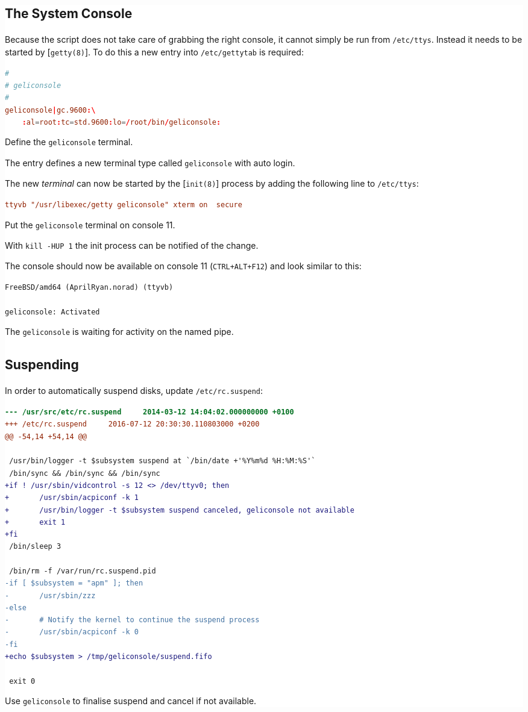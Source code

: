 The System Console
------------------

Because the script does not take care of grabbing the right console,
it cannot simply be run from `/etc/ttys`. Instead it needs to be started
by [`getty(8)`]. To do this a new entry into `/etc/gettytab` is required:

~~~ conf
#
# geliconsole
#
geliconsole|gc.9600:\
	:al=root:tc=std.9600:lo=/root/bin/geliconsole:
~~~
Define the `geliconsole` terminal.

The entry defines a new terminal type called `geliconsole` with auto
login.

The new *terminal* can now be started by the [`init(8)`] process by
adding the following line to `/etc/ttys`:

~~~ conf
ttyvb "/usr/libexec/getty geliconsole" xterm on  secure
~~~
Put the `geliconsole` terminal on console 11.

With `kill -HUP 1` the init process can be notified of the change. 

The console should now be available on console 11 (`CTRL+ALT+F12`)
and look similar to this:

~~~
FreeBSD/amd64 (AprilRyan.norad) (ttyvb)

geliconsole: Activated
~~~
The `geliconsole` is waiting for activity on the named pipe.

Suspending
----------

In order to automatically suspend disks, update `/etc/rc.suspend`:

~~~ diff
--- /usr/src/etc/rc.suspend     2014-03-12 14:04:02.000000000 +0100
+++ /etc/rc.suspend     2016-07-12 20:30:30.110803000 +0200
@@ -54,14 +54,14 @@

 /usr/bin/logger -t $subsystem suspend at `/bin/date +'%Y%m%d %H:%M:%S'`
 /bin/sync && /bin/sync && /bin/sync
+if ! /usr/sbin/vidcontrol -s 12 <> /dev/ttyv0; then
+       /usr/sbin/acpiconf -k 1
+       /usr/bin/logger -t $subsystem suspend canceled, geliconsole not available
+       exit 1
+fi
 /bin/sleep 3

 /bin/rm -f /var/run/rc.suspend.pid
-if [ $subsystem = "apm" ]; then
-       /usr/sbin/zzz
-else
-       # Notify the kernel to continue the suspend process
-       /usr/sbin/acpiconf -k 0
-fi
+echo $subsystem > /tmp/geliconsole/suspend.fifo

 exit 0
~~~
Use `geliconsole` to finalise suspend and cancel if not available.